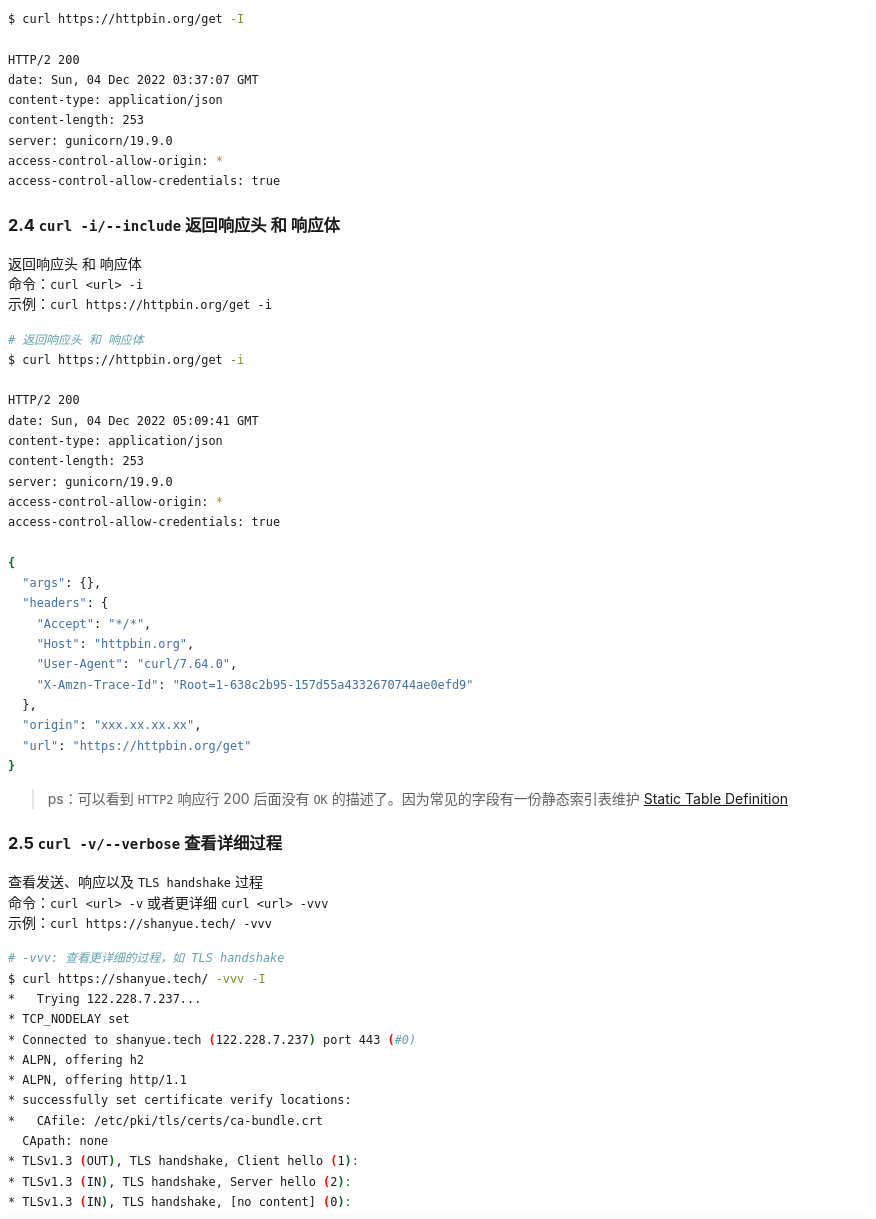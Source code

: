 ```sh
$ curl https://httpbin.org/get -I

HTTP/2 200 
date: Sun, 04 Dec 2022 03:37:07 GMT
content-type: application/json
content-length: 253
server: gunicorn/19.9.0
access-control-allow-origin: *
access-control-allow-credentials: true
```


### 2.4 `curl -i/--include` 返回响应头 和 响应体

返回响应头 和 响应体    
命令：`curl <url> -i`     
示例：`curl https://httpbin.org/get -i`

```sh
# 返回响应头 和 响应体    
$ curl https://httpbin.org/get -i

HTTP/2 200 
date: Sun, 04 Dec 2022 05:09:41 GMT
content-type: application/json
content-length: 253
server: gunicorn/19.9.0
access-control-allow-origin: *
access-control-allow-credentials: true

{
  "args": {},
  "headers": {
    "Accept": "*/*",
    "Host": "httpbin.org",
    "User-Agent": "curl/7.64.0",
    "X-Amzn-Trace-Id": "Root=1-638c2b95-157d55a4332670744ae0efd9"
  },
  "origin": "xxx.xx.xx.xx",
  "url": "https://httpbin.org/get"
}
```
> ps：可以看到 `HTTP2` 响应行 200 后面没有 `OK` 的描述了。因为常见的字段有一份静态索引表维护 [Static Table Definition](https://httpwg.org/specs/rfc7541.html#static.table.definition)


### 2.5 `curl -v/--verbose` 查看详细过程

查看发送、响应以及 `TLS handshake` 过程    
命令：`curl <url> -v` 或者更详细 `curl <url> -vvv`     
示例：`curl https://shanyue.tech/ -vvv`

```sh
# -vvv: 查看更详细的过程，如 TLS handshake
$ curl https://shanyue.tech/ -vvv -I
*   Trying 122.228.7.237...
* TCP_NODELAY set
* Connected to shanyue.tech (122.228.7.237) port 443 (#0)
* ALPN, offering h2
* ALPN, offering http/1.1
* successfully set certificate verify locations:
*   CAfile: /etc/pki/tls/certs/ca-bundle.crt
  CApath: none
* TLSv1.3 (OUT), TLS handshake, Client hello (1):
* TLSv1.3 (IN), TLS handshake, Server hello (2):
* TLSv1.3 (IN), TLS handshake, [no content] (0):
```